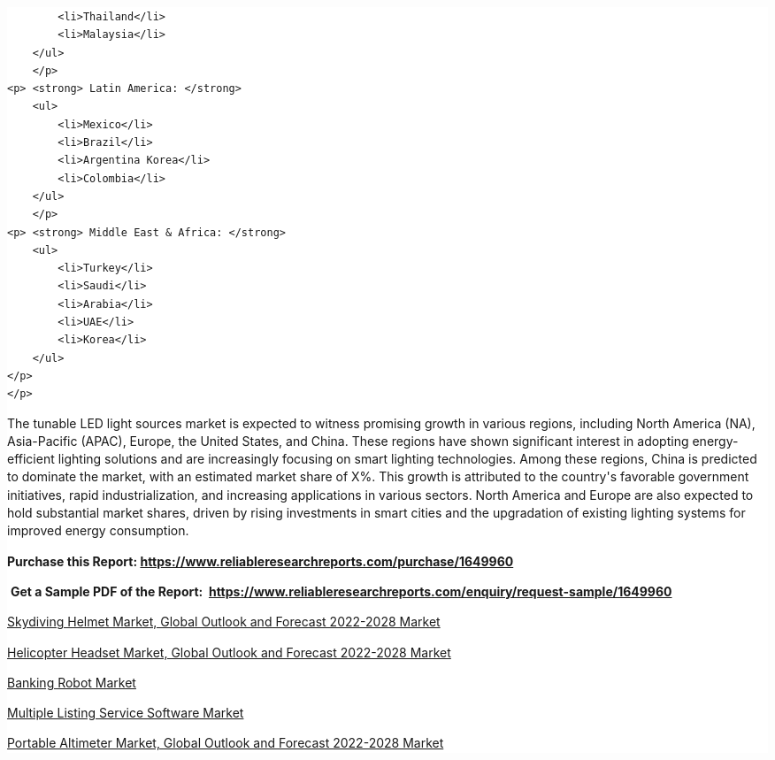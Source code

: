             <li>Thailand</li>
            <li>Malaysia</li>
        </ul>
        </p> 
    <p> <strong> Latin America: </strong>
        <ul>
            <li>Mexico</li>
            <li>Brazil</li>
            <li>Argentina Korea</li>
            <li>Colombia</li>
        </ul>
        </p> 
    <p> <strong> Middle East & Africa: </strong>
        <ul>
            <li>Turkey</li>
            <li>Saudi</li>
            <li>Arabia</li>
            <li>UAE</li>
            <li>Korea</li>
        </ul>
    </p>
    </p>
<p><p>The tunable LED light sources market is expected to witness promising growth in various regions, including North America (NA), Asia-Pacific (APAC), Europe, the United States, and China. These regions have shown significant interest in adopting energy-efficient lighting solutions and are increasingly focusing on smart lighting technologies. Among these regions, China is predicted to dominate the market, with an estimated market share of X%. This growth is attributed to the country's favorable government initiatives, rapid industrialization, and increasing applications in various sectors. North America and Europe are also expected to hold substantial market shares, driven by rising investments in smart cities and the upgradation of existing lighting systems for improved energy consumption.</p></p>
<p><strong>Purchase this Report: <a href="https://www.reliableresearchreports.com/purchase/1649960">https://www.reliableresearchreports.com/purchase/1649960</a></strong></p>
<p>&nbsp;<strong>Get a Sample PDF of the Report:&nbsp;&nbsp;<a href="https://www.reliableresearchreports.com/enquiry/request-sample/1649960">https://www.reliableresearchreports.com/enquiry/request-sample/1649960</a></strong></p>
<p><strong></strong></p>
<p><p><a href="https://www.linkedin.com/pulse/skydiving-helmet-market-global-outlook-forecast-2022-2028/">Skydiving Helmet Market, Global Outlook and Forecast 2022-2028 Market</a></p><p><a href="https://www.linkedin.com/pulse/helicopter-headset-market-global-outlook-forecast-2022-2028/">Helicopter Headset Market, Global Outlook and Forecast 2022-2028 Market</a></p><p><a href="https://medium.com/@under.noon.tower/banking-robot-market-the-key-to-successful-business-strategy-forecast-till-2030-8763590f5833">Banking Robot Market</a></p><p><a href="https://medium.com/@truly.fight.must/multiple-listing-service-software-market-insight-market-trends-growth-forecasted-from-2023-to-0de63d3788d2">Multiple Listing Service Software Market</a></p><p><a href="https://www.linkedin.com/pulse/portable-altimeter-market-global-outlook-forecast-2022-2028/">Portable Altimeter Market, Global Outlook and Forecast 2022-2028 Market</a></p></p>